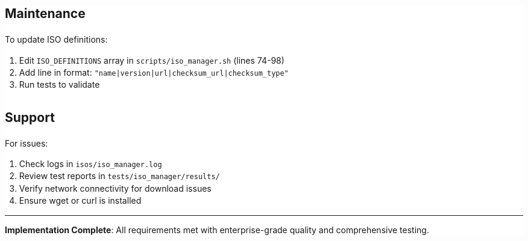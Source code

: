 ## Maintenance

To update ISO definitions:
1. Edit `ISO_DEFINITIONS` array in `scripts/iso_manager.sh` (lines 74-98)
2. Add line in format: `"name|version|url|checksum_url|checksum_type"`
3. Run tests to validate

## Support

For issues:
1. Check logs in `isos/iso_manager.log`
2. Review test reports in `tests/iso_manager/results/`
3. Verify network connectivity for download issues
4. Ensure wget or curl is installed

---

**Implementation Complete**: All requirements met with enterprise-grade quality and comprehensive testing.
